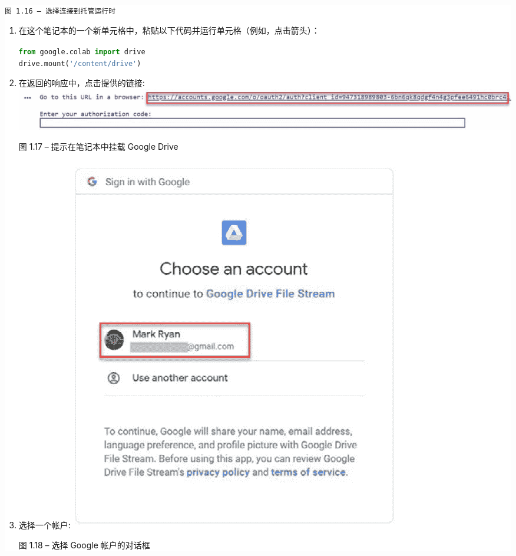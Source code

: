     图 1.16 – 选择连接到托管运行时

1.  在这个笔记本的一个新单元格中，粘贴以下代码并运行单元格（例如，点击箭头）：

    ```py
    from google.colab import drive
    drive.mount('/content/drive')
    ```

1.  在返回的响应中，点击提供的链接:![图 1.17 – 提示在笔记本中挂载 Google Drive    ](img/B16216_01_17.jpg)

    图 1.17 – 提示在笔记本中挂载 Google Drive

1.  选择一个帐户:![图 1.18 – 选择 Google 帐户的对话框    ](img/B16216_01_18.jpg)

    图 1.18 – 选择 Google 帐户的对话框
